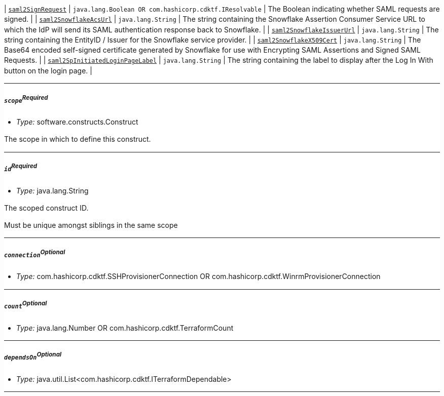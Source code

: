 | <code><a href="#@cdktf/provider-snowflake.samlIntegration.SamlIntegration.Initializer.parameter.saml2SignRequest">saml2SignRequest</a></code> | <code>java.lang.Boolean OR com.hashicorp.cdktf.IResolvable</code> | The Boolean indicating whether SAML requests are signed. |
| <code><a href="#@cdktf/provider-snowflake.samlIntegration.SamlIntegration.Initializer.parameter.saml2SnowflakeAcsUrl">saml2SnowflakeAcsUrl</a></code> | <code>java.lang.String</code> | The string containing the Snowflake Assertion Consumer Service URL to which the IdP will send its SAML authentication response back to Snowflake. |
| <code><a href="#@cdktf/provider-snowflake.samlIntegration.SamlIntegration.Initializer.parameter.saml2SnowflakeIssuerUrl">saml2SnowflakeIssuerUrl</a></code> | <code>java.lang.String</code> | The string containing the EntityID / Issuer for the Snowflake service provider. |
| <code><a href="#@cdktf/provider-snowflake.samlIntegration.SamlIntegration.Initializer.parameter.saml2SnowflakeX509Cert">saml2SnowflakeX509Cert</a></code> | <code>java.lang.String</code> | The Base64 encoded self-signed certificate generated by Snowflake for use with Encrypting SAML Assertions and Signed SAML Requests. |
| <code><a href="#@cdktf/provider-snowflake.samlIntegration.SamlIntegration.Initializer.parameter.saml2SpInitiatedLoginPageLabel">saml2SpInitiatedLoginPageLabel</a></code> | <code>java.lang.String</code> | The string containing the label to display after the Log In With button on the login page. |

---

##### `scope`<sup>Required</sup> <a name="scope" id="@cdktf/provider-snowflake.samlIntegration.SamlIntegration.Initializer.parameter.scope"></a>

- *Type:* software.constructs.Construct

The scope in which to define this construct.

---

##### `id`<sup>Required</sup> <a name="id" id="@cdktf/provider-snowflake.samlIntegration.SamlIntegration.Initializer.parameter.id"></a>

- *Type:* java.lang.String

The scoped construct ID.

Must be unique amongst siblings in the same scope

---

##### `connection`<sup>Optional</sup> <a name="connection" id="@cdktf/provider-snowflake.samlIntegration.SamlIntegration.Initializer.parameter.connection"></a>

- *Type:* com.hashicorp.cdktf.SSHProvisionerConnection OR com.hashicorp.cdktf.WinrmProvisionerConnection

---

##### `count`<sup>Optional</sup> <a name="count" id="@cdktf/provider-snowflake.samlIntegration.SamlIntegration.Initializer.parameter.count"></a>

- *Type:* java.lang.Number OR com.hashicorp.cdktf.TerraformCount

---

##### `dependsOn`<sup>Optional</sup> <a name="dependsOn" id="@cdktf/provider-snowflake.samlIntegration.SamlIntegration.Initializer.parameter.dependsOn"></a>

- *Type:* java.util.List<com.hashicorp.cdktf.ITerraformDependable>

---
